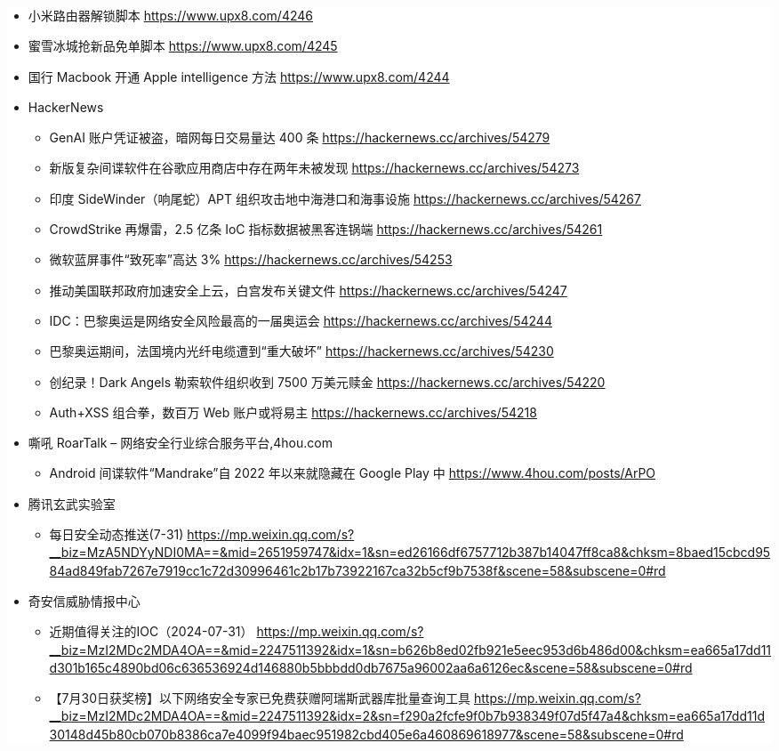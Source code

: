   - 小米路由器解锁脚本
https://www.upx8.com/4246

  - 蜜雪冰城抢新品免单脚本
https://www.upx8.com/4245

  - 国行 Macbook 开通 Apple intelligence 方法
https://www.upx8.com/4244

- HackerNews
  - GenAI 账户凭证被盗，暗网每日交易量达 400 条
https://hackernews.cc/archives/54279

  - 新版复杂间谍软件在谷歌应用商店中存在两年未被发现
https://hackernews.cc/archives/54273

  - 印度 SideWinder（响尾蛇）APT 组织攻击地中海港口和海事设施
https://hackernews.cc/archives/54267

  - CrowdStrike 再爆雷，2.5 亿条 IoC 指标数据被黑客连锅端
https://hackernews.cc/archives/54261

  - 微软蓝屏事件“致死率”高达 3%
https://hackernews.cc/archives/54253

  - 推动美国联邦政府加速安全上云，白宫发布关键文件
https://hackernews.cc/archives/54247

  - IDC：巴黎奥运是网络安全风险最高的一届奥运会
https://hackernews.cc/archives/54244

  - 巴黎奥运期间，法国境内光纤电缆遭到“重大破坏”
https://hackernews.cc/archives/54230

  - 创纪录！Dark Angels 勒索软件组织收到 7500 万美元赎金
https://hackernews.cc/archives/54220

  - Auth+XSS 组合拳，数百万 Web 账户或将易主
https://hackernews.cc/archives/54218

- 嘶吼 RoarTalk – 网络安全行业综合服务平台,4hou.com
  - Android 间谍软件“Mandrake”自 2022 年以来就隐藏在 Google Play 中
https://www.4hou.com/posts/ArPO

- 腾讯玄武实验室
  - 每日安全动态推送(7-31)
https://mp.weixin.qq.com/s?__biz=MzA5NDYyNDI0MA==&mid=2651959747&idx=1&sn=ed26166df6757712b387b14047ff8ca8&chksm=8baed15cbcd9584ad849fab7267e7919cc1c72d30996461c2b17b73922167ca32b5cf9b7538f&scene=58&subscene=0#rd

- 奇安信威胁情报中心
  - 近期值得关注的IOC（2024-07-31）
https://mp.weixin.qq.com/s?__biz=MzI2MDc2MDA4OA==&mid=2247511392&idx=1&sn=b626b8ed02fb921e5eec953d6b486d00&chksm=ea665a17dd11d301b165c4890bd06c636536924d146880b5bbbdd0db7675a96002aa6a6126ec&scene=58&subscene=0#rd

  - 【7月30日获奖榜】以下网络安全专家已免费获赠阿瑞斯武器库批量查询工具
https://mp.weixin.qq.com/s?__biz=MzI2MDc2MDA4OA==&mid=2247511392&idx=2&sn=f290a2fcfe9f0b7b938349f07d5f47a4&chksm=ea665a17dd11d30148d45b80cb070b8386ca7e4099f94baec951982cbd405e6a460869618977&scene=58&subscene=0#rd
